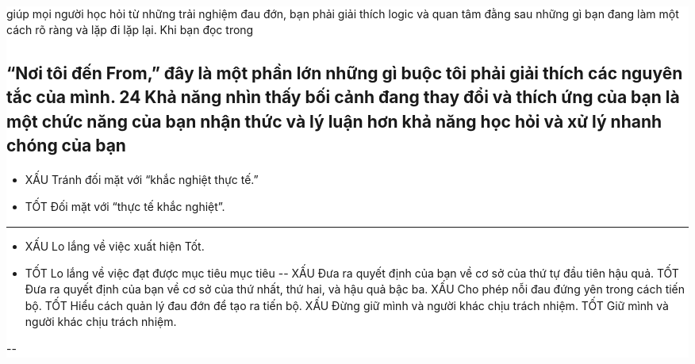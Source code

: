 giúp mọi người học hỏi từ những trải nghiệm đau đớn, bạn phải giải thích logic và quan tâm
đằng sau những gì bạn đang làm một cách rõ ràng và lặp đi lặp lại. Khi bạn đọc trong

“Nơi tôi đến
From,” đây là một phần lớn những gì buộc tôi phải giải thích các nguyên tắc của mình.
24 Khả năng nhìn thấy bối cảnh đang thay đổi và thích ứng của bạn là một chức năng của bạn
nhận thức và lý luận hơn khả năng học hỏi và xử lý nhanh chóng của bạn
---
- XẤU
Tránh đối mặt với “khắc nghiệt
thực tế.”

- TỐT
Đối mặt với “thực tế khắc nghiệt”.
---

- XẤU
Lo lắng về việc xuất hiện
Tốt.

- TỐT
Lo lắng về việc đạt được mục tiêu
mục tiêu
--
XẤU
Đưa ra quyết định của bạn về
cơ sở của thứ tự đầu tiên
hậu quả.
TỐT
Đưa ra quyết định của bạn về
cơ sở của thứ nhất, thứ hai, và
hậu quả bậc ba.
XẤU
Cho phép nỗi đau đứng yên trong
cách tiến bộ.
TỐT
Hiểu cách quản lý
đau đớn để tạo ra tiến bộ.
XẤU
Đừng giữ mình và
người khác chịu trách nhiệm.
TỐT
Giữ mình và người khác
chịu trách nhiệm.

--
